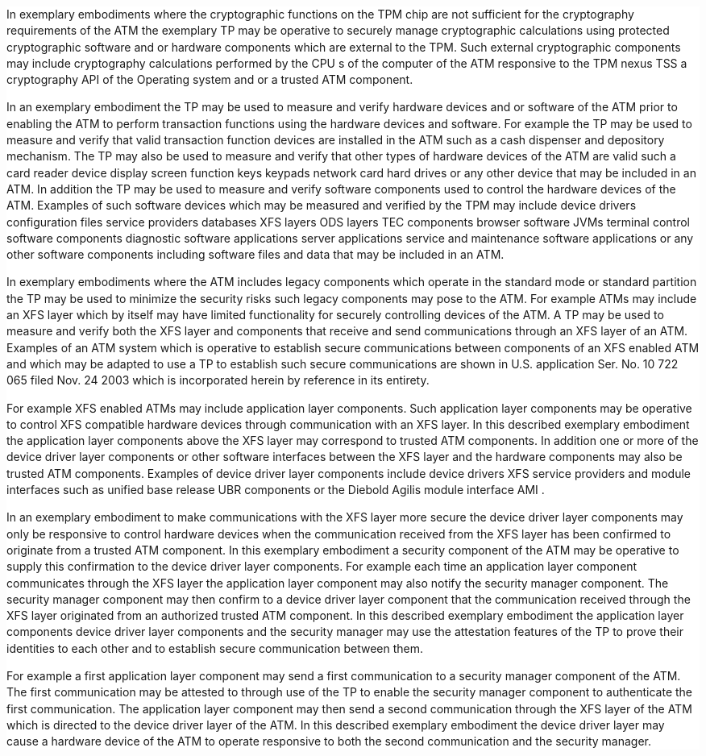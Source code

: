 In exemplary embodiments where the cryptographic functions on the TPM chip are not sufficient for the cryptography requirements of the ATM the exemplary TP may be operative to securely manage cryptographic calculations using protected cryptographic software and or hardware components which are external to the TPM. Such external cryptographic components may include cryptography calculations performed by the CPU s of the computer of the ATM responsive to the TPM nexus TSS a cryptography API of the Operating system and or a trusted ATM component.

In an exemplary embodiment the TP may be used to measure and verify hardware devices and or software of the ATM prior to enabling the ATM to perform transaction functions using the hardware devices and software. For example the TP may be used to measure and verify that valid transaction function devices are installed in the ATM such as a cash dispenser and depository mechanism. The TP may also be used to measure and verify that other types of hardware devices of the ATM are valid such a card reader device display screen function keys keypads network card hard drives or any other device that may be included in an ATM. In addition the TP may be used to measure and verify software components used to control the hardware devices of the ATM. Examples of such software devices which may be measured and verified by the TPM may include device drivers configuration files service providers databases XFS layers ODS layers TEC components browser software JVMs terminal control software components diagnostic software applications server applications service and maintenance software applications or any other software components including software files and data that may be included in an ATM.

In exemplary embodiments where the ATM includes legacy components which operate in the standard mode or standard partition the TP may be used to minimize the security risks such legacy components may pose to the ATM. For example ATMs may include an XFS layer which by itself may have limited functionality for securely controlling devices of the ATM. A TP may be used to measure and verify both the XFS layer and components that receive and send communications through an XFS layer of an ATM. Examples of an ATM system which is operative to establish secure communications between components of an XFS enabled ATM and which may be adapted to use a TP to establish such secure communications are shown in U.S. application Ser. No. 10 722 065 filed Nov. 24 2003 which is incorporated herein by reference in its entirety.

For example XFS enabled ATMs may include application layer components. Such application layer components may be operative to control XFS compatible hardware devices through communication with an XFS layer. In this described exemplary embodiment the application layer components above the XFS layer may correspond to trusted ATM components. In addition one or more of the device driver layer components or other software interfaces between the XFS layer and the hardware components may also be trusted ATM components. Examples of device driver layer components include device drivers XFS service providers and module interfaces such as unified base release UBR components or the Diebold Agilis module interface AMI .

In an exemplary embodiment to make communications with the XFS layer more secure the device driver layer components may only be responsive to control hardware devices when the communication received from the XFS layer has been confirmed to originate from a trusted ATM component. In this exemplary embodiment a security component of the ATM may be operative to supply this confirmation to the device driver layer components. For example each time an application layer component communicates through the XFS layer the application layer component may also notify the security manager component. The security manager component may then confirm to a device driver layer component that the communication received through the XFS layer originated from an authorized trusted ATM component. In this described exemplary embodiment the application layer components device driver layer components and the security manager may use the attestation features of the TP to prove their identities to each other and to establish secure communication between them.

For example a first application layer component may send a first communication to a security manager component of the ATM. The first communication may be attested to through use of the TP to enable the security manager component to authenticate the first communication. The application layer component may then send a second communication through the XFS layer of the ATM which is directed to the device driver layer of the ATM. In this described exemplary embodiment the device driver layer may cause a hardware device of the ATM to operate responsive to both the second communication and the security manager.
